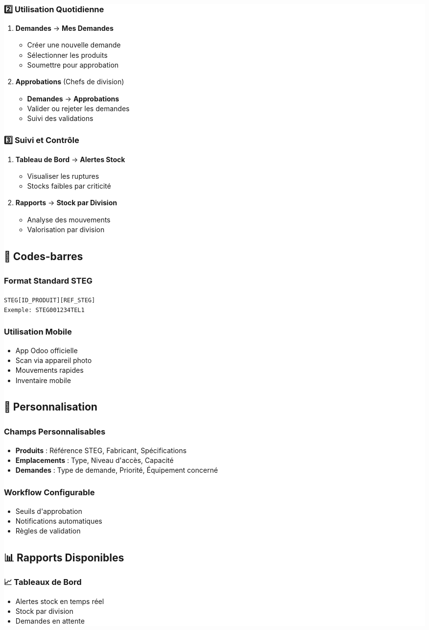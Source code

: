 ### 2️⃣ Utilisation Quotidienne
1. **Demandes** → **Mes Demandes**
   - Créer une nouvelle demande
   - Sélectionner les produits
   - Soumettre pour approbation

2. **Approbations** (Chefs de division)
   - **Demandes** → **Approbations**
   - Valider ou rejeter les demandes
   - Suivi des validations

### 3️⃣ Suivi et Contrôle
1. **Tableau de Bord** → **Alertes Stock**
   - Visualiser les ruptures
   - Stocks faibles par criticité

2. **Rapports** → **Stock par Division**
   - Analyse des mouvements
   - Valorisation par division

## 📱 Codes-barres

### Format Standard STEG
```
STEG[ID_PRODUIT][REF_STEG]
Exemple: STEG001234TEL1
```

### Utilisation Mobile
- App Odoo officielle
- Scan via appareil photo
- Mouvements rapides
- Inventaire mobile

## 🔧 Personnalisation

### Champs Personnalisables
- **Produits** : Référence STEG, Fabricant, Spécifications
- **Emplacements** : Type, Niveau d'accès, Capacité
- **Demandes** : Type de demande, Priorité, Équipement concerné

### Workflow Configurable
- Seuils d'approbation
- Notifications automatiques
- Règles de validation

## 📊 Rapports Disponibles

### 📈 Tableaux de Bord
- Alertes stock en temps réel
- Stock par division
- Demandes en attente
